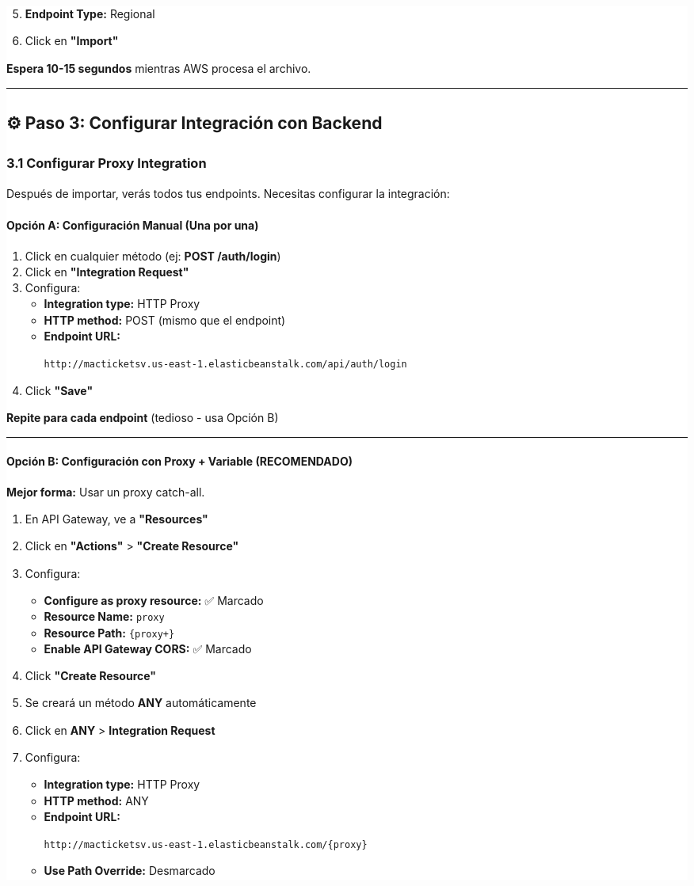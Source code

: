 5. **Endpoint Type:** Regional

6. Click en **"Import"**

**Espera 10-15 segundos** mientras AWS procesa el archivo.

---

## ⚙️ Paso 3: Configurar Integración con Backend

### 3.1 Configurar Proxy Integration

Después de importar, verás todos tus endpoints. Necesitas configurar la integración:

#### Opción A: Configuración Manual (Una por una)

1. Click en cualquier método (ej: **POST /auth/login**)
2. Click en **"Integration Request"**
3. Configura:
   - **Integration type:** HTTP Proxy
   - **HTTP method:** POST (mismo que el endpoint)
   - **Endpoint URL:** 
     ```
     http://macticketsv.us-east-1.elasticbeanstalk.com/api/auth/login
     ```
4. Click **"Save"**

**Repite para cada endpoint** (tedioso - usa Opción B)

---

#### Opción B: Configuración con Proxy + Variable (RECOMENDADO)

**Mejor forma:** Usar un proxy catch-all.

1. En API Gateway, ve a **"Resources"**

2. Click en **"Actions"** > **"Create Resource"**

3. Configura:
   - **Configure as proxy resource:** ✅ Marcado
   - **Resource Name:** `proxy`
   - **Resource Path:** `{proxy+}`
   - **Enable API Gateway CORS:** ✅ Marcado

4. Click **"Create Resource"**

5. Se creará un método **ANY** automáticamente

6. Click en **ANY** > **Integration Request**

7. Configura:
   - **Integration type:** HTTP Proxy
   - **HTTP method:** ANY
   - **Endpoint URL:**
     ```
     http://macticketsv.us-east-1.elasticbeanstalk.com/{proxy}
     ```
   - **Use Path Override:** Desmarcado
